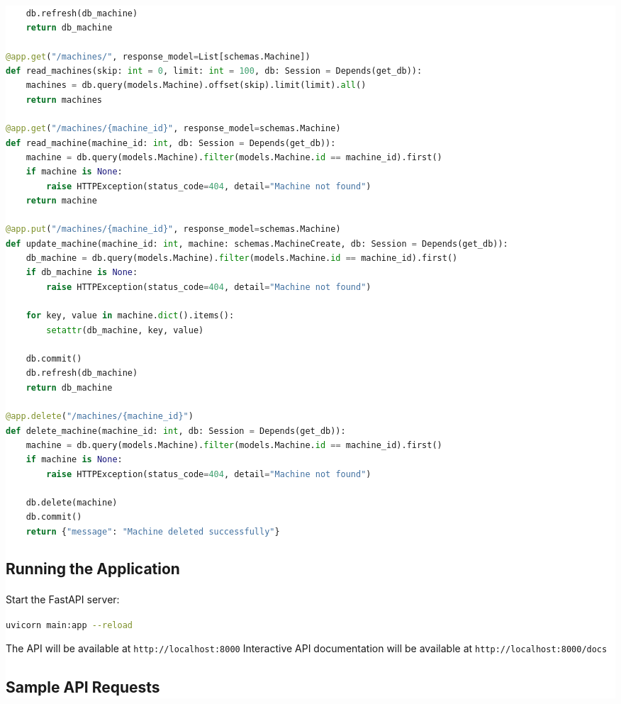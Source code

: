 ```python
    db.refresh(db_machine)
    return db_machine

@app.get("/machines/", response_model=List[schemas.Machine])
def read_machines(skip: int = 0, limit: int = 100, db: Session = Depends(get_db)):
    machines = db.query(models.Machine).offset(skip).limit(limit).all()
    return machines

@app.get("/machines/{machine_id}", response_model=schemas.Machine)
def read_machine(machine_id: int, db: Session = Depends(get_db)):
    machine = db.query(models.Machine).filter(models.Machine.id == machine_id).first()
    if machine is None:
        raise HTTPException(status_code=404, detail="Machine not found")
    return machine

@app.put("/machines/{machine_id}", response_model=schemas.Machine)
def update_machine(machine_id: int, machine: schemas.MachineCreate, db: Session = Depends(get_db)):
    db_machine = db.query(models.Machine).filter(models.Machine.id == machine_id).first()
    if db_machine is None:
        raise HTTPException(status_code=404, detail="Machine not found")
    
    for key, value in machine.dict().items():
        setattr(db_machine, key, value)
    
    db.commit()
    db.refresh(db_machine)
    return db_machine

@app.delete("/machines/{machine_id}")
def delete_machine(machine_id: int, db: Session = Depends(get_db)):
    machine = db.query(models.Machine).filter(models.Machine.id == machine_id).first()
    if machine is None:
        raise HTTPException(status_code=404, detail="Machine not found")
    
    db.delete(machine)
    db.commit()
    return {"message": "Machine deleted successfully"}
```

## Running the Application

Start the FastAPI server:
```bash
uvicorn main:app --reload
```

The API will be available at `http://localhost:8000`
Interactive API documentation will be available at `http://localhost:8000/docs`

## Sample API Requests
